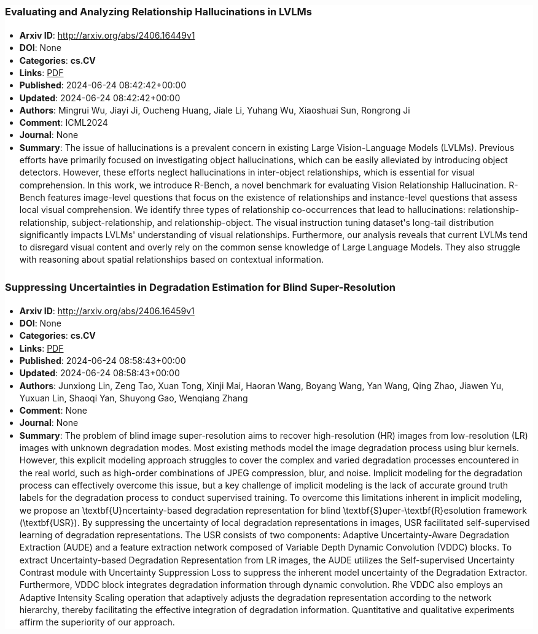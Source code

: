 

### Evaluating and Analyzing Relationship Hallucinations in LVLMs
- **Arxiv ID**: http://arxiv.org/abs/2406.16449v1
- **DOI**: None
- **Categories**: **cs.CV**
- **Links**: [PDF](http://arxiv.org/pdf/2406.16449v1)
- **Published**: 2024-06-24 08:42:42+00:00
- **Updated**: 2024-06-24 08:42:42+00:00
- **Authors**: Mingrui Wu, Jiayi Ji, Oucheng Huang, Jiale Li, Yuhang Wu, Xiaoshuai Sun, Rongrong Ji
- **Comment**: ICML2024
- **Journal**: None
- **Summary**: The issue of hallucinations is a prevalent concern in existing Large Vision-Language Models (LVLMs). Previous efforts have primarily focused on investigating object hallucinations, which can be easily alleviated by introducing object detectors. However, these efforts neglect hallucinations in inter-object relationships, which is essential for visual comprehension. In this work, we introduce R-Bench, a novel benchmark for evaluating Vision Relationship Hallucination. R-Bench features image-level questions that focus on the existence of relationships and instance-level questions that assess local visual comprehension. We identify three types of relationship co-occurrences that lead to hallucinations: relationship-relationship, subject-relationship, and relationship-object. The visual instruction tuning dataset's long-tail distribution significantly impacts LVLMs' understanding of visual relationships. Furthermore, our analysis reveals that current LVLMs tend to disregard visual content and overly rely on the common sense knowledge of Large Language Models. They also struggle with reasoning about spatial relationships based on contextual information.



### Suppressing Uncertainties in Degradation Estimation for Blind Super-Resolution
- **Arxiv ID**: http://arxiv.org/abs/2406.16459v1
- **DOI**: None
- **Categories**: **cs.CV**
- **Links**: [PDF](http://arxiv.org/pdf/2406.16459v1)
- **Published**: 2024-06-24 08:58:43+00:00
- **Updated**: 2024-06-24 08:58:43+00:00
- **Authors**: Junxiong Lin, Zeng Tao, Xuan Tong, Xinji Mai, Haoran Wang, Boyang Wang, Yan Wang, Qing Zhao, Jiawen Yu, Yuxuan Lin, Shaoqi Yan, Shuyong Gao, Wenqiang Zhang
- **Comment**: None
- **Journal**: None
- **Summary**: The problem of blind image super-resolution aims to recover high-resolution (HR) images from low-resolution (LR) images with unknown degradation modes. Most existing methods model the image degradation process using blur kernels. However, this explicit modeling approach struggles to cover the complex and varied degradation processes encountered in the real world, such as high-order combinations of JPEG compression, blur, and noise. Implicit modeling for the degradation process can effectively overcome this issue, but a key challenge of implicit modeling is the lack of accurate ground truth labels for the degradation process to conduct supervised training. To overcome this limitations inherent in implicit modeling, we propose an \textbf{U}ncertainty-based degradation representation for blind \textbf{S}uper-\textbf{R}esolution framework (\textbf{USR}). By suppressing the uncertainty of local degradation representations in images, USR facilitated self-supervised learning of degradation representations. The USR consists of two components: Adaptive Uncertainty-Aware Degradation Extraction (AUDE) and a feature extraction network composed of Variable Depth Dynamic Convolution (VDDC) blocks. To extract Uncertainty-based Degradation Representation from LR images, the AUDE utilizes the Self-supervised Uncertainty Contrast module with Uncertainty Suppression Loss to suppress the inherent model uncertainty of the Degradation Extractor. Furthermore, VDDC block integrates degradation information through dynamic convolution. Rhe VDDC also employs an Adaptive Intensity Scaling operation that adaptively adjusts the degradation representation according to the network hierarchy, thereby facilitating the effective integration of degradation information. Quantitative and qualitative experiments affirm the superiority of our approach.
